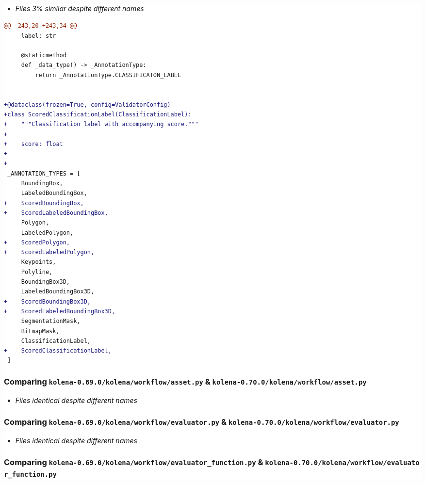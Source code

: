  * *Files 3% similar despite different names*

```diff
@@ -243,20 +243,34 @@
     label: str
 
     @staticmethod
     def _data_type() -> _AnnotationType:
         return _AnnotationType.CLASSIFICATON_LABEL
 
 
+@dataclass(frozen=True, config=ValidatorConfig)
+class ScoredClassificationLabel(ClassificationLabel):
+    """Classification label with accompanying score."""
+
+    score: float
+
+
 _ANNOTATION_TYPES = [
     BoundingBox,
     LabeledBoundingBox,
+    ScoredBoundingBox,
+    ScoredLabeledBoundingBox,
     Polygon,
     LabeledPolygon,
+    ScoredPolygon,
+    ScoredLabeledPolygon,
     Keypoints,
     Polyline,
     BoundingBox3D,
     LabeledBoundingBox3D,
+    ScoredBoundingBox3D,
+    ScoredLabeledBoundingBox3D,
     SegmentationMask,
     BitmapMask,
     ClassificationLabel,
+    ScoredClassificationLabel,
 ]
```

### Comparing `kolena-0.69.0/kolena/workflow/asset.py` & `kolena-0.70.0/kolena/workflow/asset.py`

 * *Files identical despite different names*

### Comparing `kolena-0.69.0/kolena/workflow/evaluator.py` & `kolena-0.70.0/kolena/workflow/evaluator.py`

 * *Files identical despite different names*

### Comparing `kolena-0.69.0/kolena/workflow/evaluator_function.py` & `kolena-0.70.0/kolena/workflow/evaluator_function.py`
